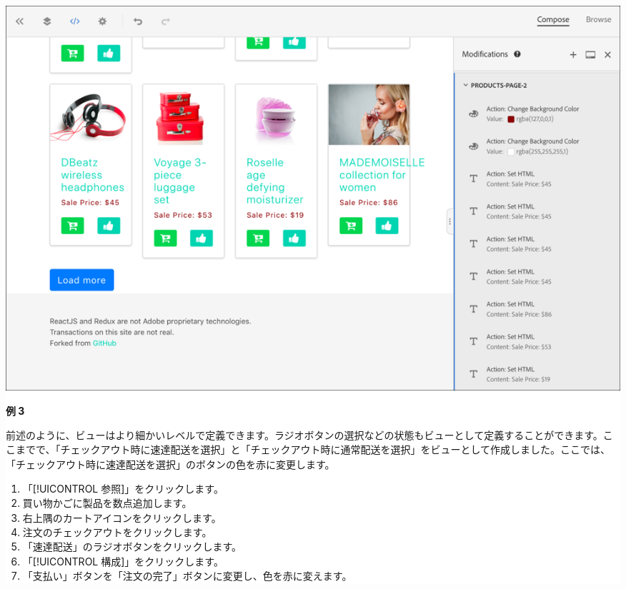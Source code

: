 ![例 2](/help/c-experiences/assets/example2.png)

**例 3**

前述のように、ビューはより細かいレベルで定義できます。ラジオボタンの選択などの状態もビューとして定義することができます。ここまでで、「チェックアウト時に速達配送を選択」と「チェックアウト時に通常配送を選択」をビューとして作成しました。ここでは、「チェックアウト時に速達配送を選択」のボタンの色を赤に変更します。

1. 「[!UICONTROL 参照]」をクリックします。
1. 買い物かごに製品を数点追加します。
1. 右上隅のカートアイコンをクリックします。
1. 注文のチェックアウトをクリックします。
1. 「速達配送」のラジオボタンをクリックします。
1. 「[!UICONTROL 構成]」をクリックします。
1. 「支払い」ボタンを「注文の完了」ボタンに変更し、色を赤に変えます。
